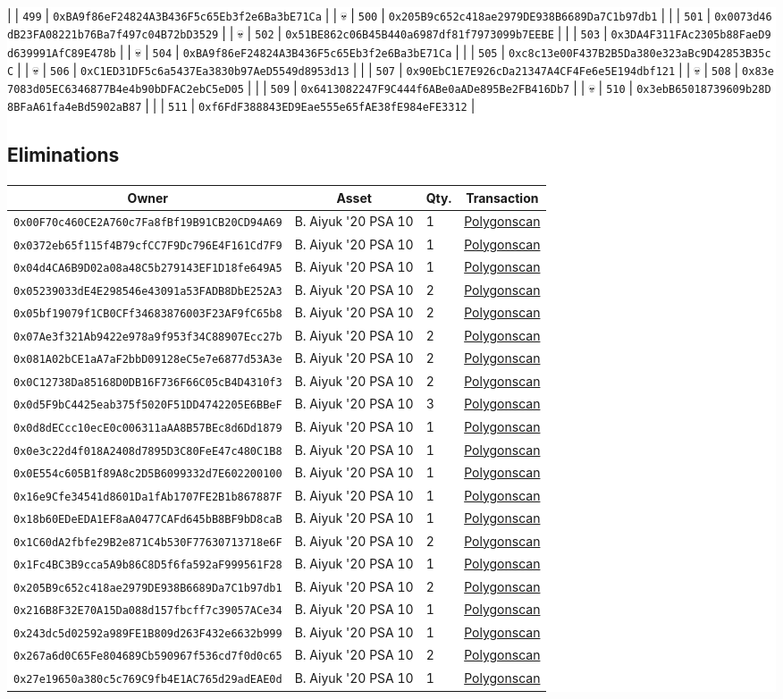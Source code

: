 |  | `499` | `0xBA9f86eF24824A3B436F5c65Eb3f2e6Ba3bE71Ca` |
| 💀 | `500` | `0x205B9c652c418ae2979DE938B6689Da7C1b97db1` |
|  | `501` | `0x0073d46dB23FA08221b76Ba7f497c04B72bD3529` |
| 💀 | `502` | `0x51BE862c06B45B440a6987df81f7973099b7EEBE` |
|  | `503` | `0x3DA4F311FAc2305b88FaeD9d639991AfC89E478b` |
| 💀 | `504` | `0xBA9f86eF24824A3B436F5c65Eb3f2e6Ba3bE71Ca` |
|  | `505` | `0xc8c13e00F437B2B5Da380e323aBc9D42853B35cC` |
| 💀 | `506` | `0xC1ED31DF5c6a5437Ea3830b97AeD5549d8953d13` |
|  | `507` | `0x90EbC1E7E926cDa21347A4CF4Fe6e5E194dbf121` |
| 💀 | `508` | `0x83e7083d05EC6346877B4e4b90bDFAC2ebC5eD05` |
|  | `509` | `0x6413082247F9C444f6ABe0aADe895Be2FB416Db7` |
| 💀 | `510` | `0x3ebB65018739609b28D8BFaA61fa4eBd5902aB87` |
|  | `511` | `0xf6FdF388843ED9Eae555e65fAE38fE984eFE3312` |


## Eliminations

| Owner | Asset | Qty. | Transaction |
| --- | --- | --- | --- |
| `0x00F70c460CE2A760c7Fa8fBf19B91CB20CD94A69` | B. Aiyuk '20 PSA 10 | 1 | [Polygonscan](https://polygonscan.com/tx/0x7dd3fee8b5fb3f5ef45456c49f87563a2ac5e9422eba65d18fbcea5f24338d09) |
| `0x0372eb65f115f4B79cfCC7F9Dc796E4F161Cd7F9` | B. Aiyuk '20 PSA 10 | 1 | [Polygonscan](https://polygonscan.com/tx/0x6ba4c068a2ed78803ae3849698c0ba8001295574cd8724c8132e62252d4ed682) |
| `0x04d4CA6B9D02a08a48C5b279143EF1D18fe649A5` | B. Aiyuk '20 PSA 10 | 1 | [Polygonscan](https://polygonscan.com/tx/0xd3169057ce3596d0dc9aa2e01a31a334c7c1c27860970e91457d88ba532a3e1b) |
| `0x05239033dE4E298546e43091a53FADB8DbE252A3` | B. Aiyuk '20 PSA 10 | 2 | [Polygonscan](https://polygonscan.com/tx/0xe39452329f943a0c7a166539c532a4b6f264c819dc64e10faaf16775622f14c5) |
| `0x05bf19079f1CB0CFf34683876003F23AF9fC65b8` | B. Aiyuk '20 PSA 10 | 2 | [Polygonscan](https://polygonscan.com/tx/0x9a64229175200851a2a1b737390e15e10a2f39ca574253994c57b88de1896374) |
| `0x07Ae3f321Ab9422e978a9f953f34C88907Ecc27b` | B. Aiyuk '20 PSA 10 | 2 | [Polygonscan](https://polygonscan.com/tx/0x02306556e91b37201c9fc65dddf505545a712da412ca605ef48c905e9ba746fc) |
| `0x081A02bCE1aA7aF2bbD09128eC5e7e6877d53A3e` | B. Aiyuk '20 PSA 10 | 2 | [Polygonscan](https://polygonscan.com/tx/0x82b887a8e9f8d4b2b9ed8e7a67337e38c1e830f66c0caebbc1d678220f365044) |
| `0x0C12738Da85168D0DB16F736F66C05cB4D4310f3` | B. Aiyuk '20 PSA 10 | 2 | [Polygonscan](https://polygonscan.com/tx/0xd9694659b9aba4f53836cbf68f60b011abb6ca532507ed0493a06a81b9348f7c) |
| `0x0d5F9bC4425eab375f5020F51DD4742205E6BBeF` | B. Aiyuk '20 PSA 10 | 3 | [Polygonscan](https://polygonscan.com/tx/0xe4ac6b39041da7517f32b64aaff24ce2e7cc186d0aedaf9f4bfa92c1ff9c71cd) |
| `0x0d8dECcc10ecE0c006311aAA8B57BEc8d6Dd1879` | B. Aiyuk '20 PSA 10 | 1 | [Polygonscan](https://polygonscan.com/tx/0xe976087d4ab8704f9b5f30e5576644c7753e1cbf952710ad1371f98e00e8654c) |
| `0x0e3c22d4f018A2408d7895D3C80FeE47c480C1B8` | B. Aiyuk '20 PSA 10 | 1 | [Polygonscan](https://polygonscan.com/tx/0x841c8cf4f89273b9ab6f7c46cbcb4774807343571d356abaaa16d08cf031e6d8) |
| `0x0E554c605B1f89A8c2D5B6099332d7E602200100` | B. Aiyuk '20 PSA 10 | 1 | [Polygonscan](https://polygonscan.com/tx/0x84a64a4293e8a98ccc12ed0687327c3cdb09048f2ec94cd544e41000525dd3a2) |
| `0x16e9Cfe34541d8601Da1fAb1707FE2B1b867887F` | B. Aiyuk '20 PSA 10 | 1 | [Polygonscan](https://polygonscan.com/tx/0xddc4713eeb45db220688e6106d9f68ec4cd4a94772c796bc7262fa0a4ca4d125) |
| `0x18b60EDeEDA1EF8aA0477CAFd645bB8BF9bD8caB` | B. Aiyuk '20 PSA 10 | 1 | [Polygonscan](https://polygonscan.com/tx/0x56caae6d223c23e9996bb16b88eab338625825fa90ce5d3232d3bb1e57ffb068) |
| `0x1C60dA2fbfe29B2e871C4b530F77630713718e6F` | B. Aiyuk '20 PSA 10 | 2 | [Polygonscan](https://polygonscan.com/tx/0xf0ba60f415fcbc05ac6cff8d200c85b135efd7037178f5f413a964fcc4dd7580) |
| `0x1Fc4BC3B9cca5A9b86C8D5f6fa592aF999561F28` | B. Aiyuk '20 PSA 10 | 1 | [Polygonscan](https://polygonscan.com/tx/0x66d0d20be415b69bd6c0a97f642d2ecd078d0949bc1387937513c0d0a9b7a4e8) |
| `0x205B9c652c418ae2979DE938B6689Da7C1b97db1` | B. Aiyuk '20 PSA 10 | 2 | [Polygonscan](https://polygonscan.com/tx/0x186e07a74c6b9afa03b4fdec9f98da310990df8ef40627b1b0d150572cc950a5) |
| `0x216B8F32E70A15Da088d157fbcff7c39057ACe34` | B. Aiyuk '20 PSA 10 | 1 | [Polygonscan](https://polygonscan.com/tx/0x4c6a32ef03b3747306af23aff1a0abcb0e5b7d1c8aa2f98b8cae3152abdefa31) |
| `0x243dc5d02592a989FE1B809d263F432e6632b999` | B. Aiyuk '20 PSA 10 | 1 | [Polygonscan](https://polygonscan.com/tx/0x1572ebfb0b6f8f68ac61fcfd75be4478a759fe85b3a5c432b8fc8b05dd7f8847) |
| `0x267a6d0C65Fe804689Cb590967f536cd7f0d0c65` | B. Aiyuk '20 PSA 10 | 2 | [Polygonscan](https://polygonscan.com/tx/0xb77c6ca07b8c872c3605d4b659a5dab3615cdc766954c5455242bc14793c1117) |
| `0x27e19650a380c5c769C9fb4E1AC765d29adEAE0d` | B. Aiyuk '20 PSA 10 | 1 | [Polygonscan](https://polygonscan.com/tx/0x21104fb5b884af0a89ed410b5014f20d3c8eb9e49b5846ec41f31c92c6b96a1f) |